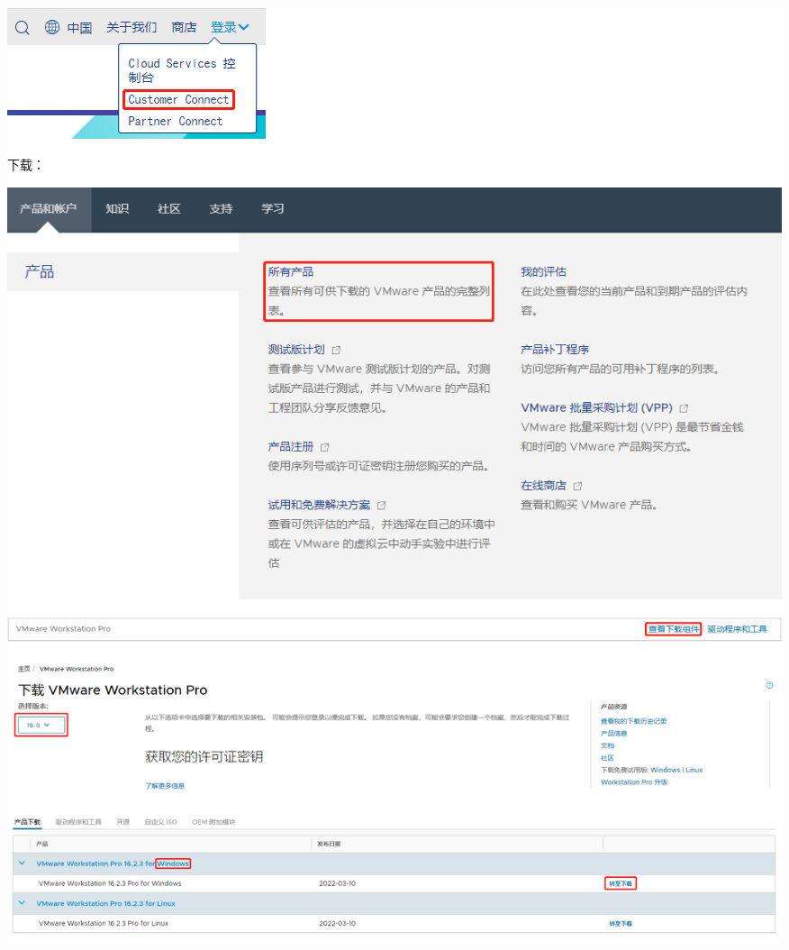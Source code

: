 ![image-20220527181648724](linux-virtualmachine/image-20220527181648724.png)

下载：

![image-20220527200802283](linux-virtualmachine/image-20220527200802283.png)

![image-20220527201957037](linux-virtualmachine/image-20220527201957037.png)

![image-20220527202213176](linux-virtualmachine/image-20220527202213176.png)
